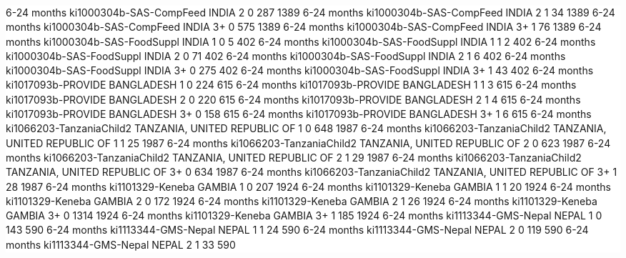 6-24 months   ki1000304b-SAS-CompFeed    INDIA                          2                    0      287    1389
6-24 months   ki1000304b-SAS-CompFeed    INDIA                          2                    1       34    1389
6-24 months   ki1000304b-SAS-CompFeed    INDIA                          3+                   0      575    1389
6-24 months   ki1000304b-SAS-CompFeed    INDIA                          3+                   1       76    1389
6-24 months   ki1000304b-SAS-FoodSuppl   INDIA                          1                    0        5     402
6-24 months   ki1000304b-SAS-FoodSuppl   INDIA                          1                    1        2     402
6-24 months   ki1000304b-SAS-FoodSuppl   INDIA                          2                    0       71     402
6-24 months   ki1000304b-SAS-FoodSuppl   INDIA                          2                    1        6     402
6-24 months   ki1000304b-SAS-FoodSuppl   INDIA                          3+                   0      275     402
6-24 months   ki1000304b-SAS-FoodSuppl   INDIA                          3+                   1       43     402
6-24 months   ki1017093b-PROVIDE         BANGLADESH                     1                    0      224     615
6-24 months   ki1017093b-PROVIDE         BANGLADESH                     1                    1        3     615
6-24 months   ki1017093b-PROVIDE         BANGLADESH                     2                    0      220     615
6-24 months   ki1017093b-PROVIDE         BANGLADESH                     2                    1        4     615
6-24 months   ki1017093b-PROVIDE         BANGLADESH                     3+                   0      158     615
6-24 months   ki1017093b-PROVIDE         BANGLADESH                     3+                   1        6     615
6-24 months   ki1066203-TanzaniaChild2   TANZANIA, UNITED REPUBLIC OF   1                    0      648    1987
6-24 months   ki1066203-TanzaniaChild2   TANZANIA, UNITED REPUBLIC OF   1                    1       25    1987
6-24 months   ki1066203-TanzaniaChild2   TANZANIA, UNITED REPUBLIC OF   2                    0      623    1987
6-24 months   ki1066203-TanzaniaChild2   TANZANIA, UNITED REPUBLIC OF   2                    1       29    1987
6-24 months   ki1066203-TanzaniaChild2   TANZANIA, UNITED REPUBLIC OF   3+                   0      634    1987
6-24 months   ki1066203-TanzaniaChild2   TANZANIA, UNITED REPUBLIC OF   3+                   1       28    1987
6-24 months   ki1101329-Keneba           GAMBIA                         1                    0      207    1924
6-24 months   ki1101329-Keneba           GAMBIA                         1                    1       20    1924
6-24 months   ki1101329-Keneba           GAMBIA                         2                    0      172    1924
6-24 months   ki1101329-Keneba           GAMBIA                         2                    1       26    1924
6-24 months   ki1101329-Keneba           GAMBIA                         3+                   0     1314    1924
6-24 months   ki1101329-Keneba           GAMBIA                         3+                   1      185    1924
6-24 months   ki1113344-GMS-Nepal        NEPAL                          1                    0      143     590
6-24 months   ki1113344-GMS-Nepal        NEPAL                          1                    1       24     590
6-24 months   ki1113344-GMS-Nepal        NEPAL                          2                    0      119     590
6-24 months   ki1113344-GMS-Nepal        NEPAL                          2                    1       33     590